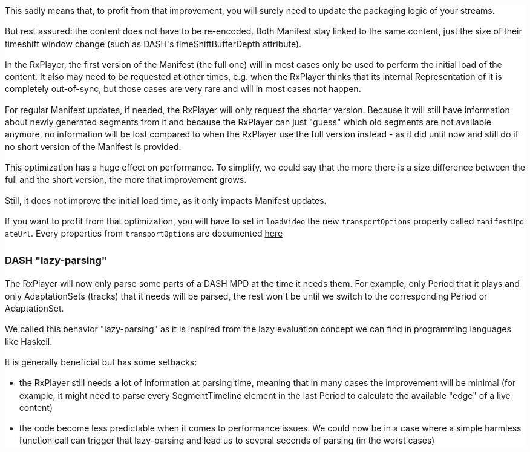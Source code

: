 This sadly means that, to profit from that improvement, you will surely need to
update the packaging logic of your streams.

But rest assured: the content does not have to be re-encoded. Both Manifest stay
linked to the same content, just the size of their timeshift window change (such
as DASH's timeShiftBufferDepth attribute).

In the RxPlayer, the first version of the Manifest (the full one) will in most
cases only be used to perform the initial load of the content. It also may need
to be requested at other times, e.g. when the RxPlayer thinks that its internal
Representation of it is completely out-of-sync, but those cases are very rare
and will in most cases not happen.

For regular Manifest updates, if needed, the RxPlayer will only request the
shorter version.
Because it will still have information about newly generated segments from it
and because the RxPlayer can just "guess" which old segments are not available
anymore, no information will be lost compared to when the RxPlayer use the full
version instead - as it did until now and still do if no short version of the
Manifest is provided.

This optimization has a huge effect on performance. To simplify, we could say
that the more there is a size difference between the full and the short version,
the more that improvement grows.

Still, it does not improve the initial load time, as it only impacts Manifest
updates.

If you want to profit from that optimization, you will have to set in
`loadVideo` the new `transportOptions` property called `manifestUpdateUrl`.
Every properties from `transportOptions` are documented
[here](https://developers.canal-plus.com/rx-player/doc/pages/api/loadVideo_options.html#subchapter-transportOptions)


### DASH "lazy-parsing" ########################################################

The RxPlayer will now only parse some parts of a DASH MPD at the time it needs
them.
For example, only Period that it plays and only AdaptationSets (tracks) that it
needs will be parsed, the rest won't be until we switch to the corresponding
Period or AdaptationSet.

We called this behavior "lazy-parsing" as it is inspired from the [lazy
evaluation](https://en.wikipedia.org/wiki/Lazy_evaluation) concept we can find
in programming languages like Haskell.

It is generally beneficial but has some setbacks:

  - the RxPlayer still needs a lot of information at parsing time, meaning that
    in many cases the improvement will be minimal (for example, it might need to
    parse every SegmentTimeline element in the last Period to calculate the
    available "edge" of a live content)

  - the code become less predictable when it comes to performance issues. We
    could now be in a case where a simple harmless function call can trigger
    that lazy-parsing and lead us to several seconds of parsing (in the worst
    cases)
